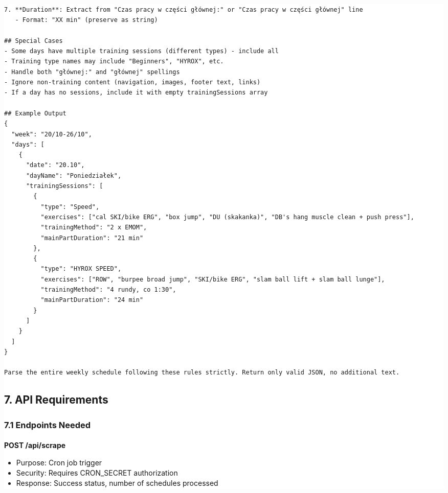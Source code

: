 ```
7. **Duration**: Extract from "Czas pracy w części głównej:" or "Czas pracy w części głównej" line
   - Format: "XX min" (preserve as string)

## Special Cases
- Some days have multiple training sessions (different types) - include all
- Training type names may include "Beginners", "HYROX", etc.
- Handle both "głównej:" and "głównej" spellings
- Ignore non-training content (navigation, images, footer text, links)
- If a day has no sessions, include it with empty trainingSessions array

## Example Output
{
  "week": "20/10-26/10",
  "days": [
    {
      "date": "20.10",
      "dayName": "Poniedziałek",
      "trainingSessions": [
        {
          "type": "Speed",
          "exercises": ["cal SKI/bike ERG", "box jump", "DU (skakanka)", "DB's hang muscle clean + push press"],
          "trainingMethod": "2 x EMOM",
          "mainPartDuration": "21 min"
        },
        {
          "type": "HYROX SPEED",
          "exercises": ["ROW", "burpee broad jump", "SKI/bike ERG", "slam ball lift + slam ball lunge"],
          "trainingMethod": "4 rundy, co 1:30",
          "mainPartDuration": "24 min"
        }
      ]
    }
  ]
}

Parse the entire weekly schedule following these rules strictly. Return only valid JSON, no additional text.
```

## 7. API Requirements

### 7.1 Endpoints Needed

**POST /api/scrape**

- Purpose: Cron job trigger
- Security: Requires CRON_SECRET authorization
- Response: Success status, number of schedules processed
